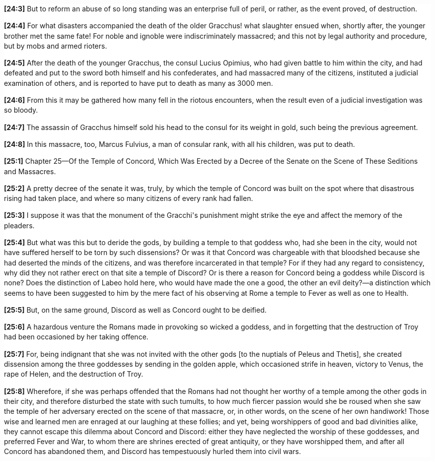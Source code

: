 **[24:3]** But to reform an abuse of so long standing was an enterprise full of peril, or rather, as the event proved, of destruction.

**[24:4]** For what disasters accompanied the death of the older Gracchus! what slaughter ensued when, shortly after, the younger brother met the same fate! For noble and ignoble were indiscriminately massacred; and this not by legal authority and procedure, but by mobs and armed rioters.

**[24:5]** After the death of the younger Gracchus, the consul Lucius Opimius, who had given battle to him within the city, and had defeated and put to the sword both himself and his confederates, and had massacred many of the citizens, instituted a judicial examination of others, and is reported to have put to death as many as 3000 men.

**[24:6]** From this it may be gathered how many fell in the riotous encounters, when the result even of a judicial investigation was so bloody.

**[24:7]** The assassin of Gracchus himself sold his head to the consul for its weight in gold, such being the previous agreement.

**[24:8]** In this massacre, too, Marcus Fulvius, a man of consular rank, with all his children, was put to death.

**[25:1]** Chapter 25—Of the Temple of Concord, Which Was Erected by a Decree of the Senate on the Scene of These Seditions and Massacres.

**[25:2]** A pretty decree of the senate it was, truly, by which the temple of Concord was built on the spot where that disastrous rising had taken place, and where so many citizens of every rank had fallen.

**[25:3]** I suppose it was that the monument of the Gracchi's punishment might strike the eye and affect the memory of the pleaders.

**[25:4]** But what was this but to deride the gods, by building a temple to that goddess who, had she been in the city, would not have suffered herself to be torn by such dissensions? Or was it that Concord was chargeable with that bloodshed because she had deserted the minds of the citizens, and was therefore incarcerated in that temple? For if they had any regard to consistency, why did they not rather erect on that site a temple of Discord? Or is there a reason for Concord being a goddess while Discord is none? Does the distinction of Labeo hold here, who would have made the one a good, the other an evil deity?—a distinction which seems to have been suggested to him by the mere fact of his observing at Rome a temple to Fever as well as one to Health.

**[25:5]** But, on the same ground, Discord as well as Concord ought to be deified.

**[25:6]** A hazardous venture the Romans made in provoking so wicked a goddess, and in forgetting that the destruction of Troy had been occasioned by her taking offence.

**[25:7]** For, being indignant that she was not invited with the other gods [to the nuptials of Peleus and Thetis], she created dissension among the three goddesses by sending in the golden apple, which occasioned strife in heaven, victory to Venus, the rape of Helen, and the destruction of Troy.

**[25:8]** Wherefore, if she was perhaps offended that the Romans had not thought her worthy of a temple among the other gods in their city, and therefore disturbed the state with such tumults, to how much fiercer passion would she be roused when she saw the temple of her adversary erected on the scene of that massacre, or, in other words, on the scene of her own handiwork!  Those wise and learned men are enraged at our laughing at these follies; and yet, being worshippers of good and bad divinities alike, they cannot escape this dilemma about Concord and Discord: either they have neglected the worship of these goddesses, and preferred Fever and War, to whom there are shrines erected of great antiquity, or they have worshipped them, and after all Concord has abandoned them, and Discord has tempestuously hurled them into civil wars.
